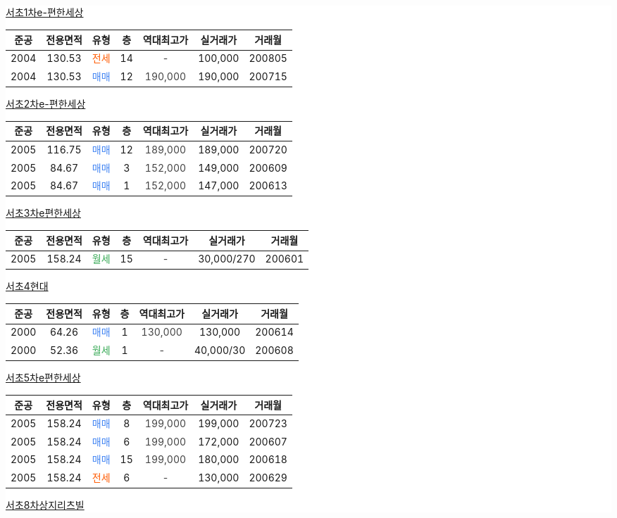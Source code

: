 [서초1차e-편한세상](https://search.naver.com/search.naver?query=%EC%84%9C%EC%9A%B8%ED%8A%B9%EB%B3%84%EC%8B%9C+%EC%84%9C%EC%B4%88%EA%B5%AC+%EC%84%9C%EC%B4%88%EB%8F%99+%EC%84%9C%EC%B4%881%EC%B0%A8e-%ED%8E%B8%ED%95%9C%EC%84%B8%EC%83%81)

|준공|전용면적|유형|층|역대최고가|실거래가|거래월|
|:---:|:---:|:---:|:---:|:---:|:---:|:---:|
|2004|130.53|<span style="color:#ff5a00">전세</span>|14|<span style="color:#444444">-</span>|100,000|200805|
|2004|130.53|<span style="color:#4285f3">매매</span>|12|<span style="color:#444444">190,000</span>|190,000|200715|

[서초2차e-편한세상](https://search.naver.com/search.naver?query=%EC%84%9C%EC%9A%B8%ED%8A%B9%EB%B3%84%EC%8B%9C+%EC%84%9C%EC%B4%88%EA%B5%AC+%EC%84%9C%EC%B4%88%EB%8F%99+%EC%84%9C%EC%B4%882%EC%B0%A8e-%ED%8E%B8%ED%95%9C%EC%84%B8%EC%83%81)

|준공|전용면적|유형|층|역대최고가|실거래가|거래월|
|:---:|:---:|:---:|:---:|:---:|:---:|:---:|
|2005|116.75|<span style="color:#4285f3">매매</span>|12|<span style="color:#444444">189,000</span>|189,000|200720|
|2005|84.67|<span style="color:#4285f3">매매</span>|3|<span style="color:#444444">152,000</span>|149,000|200609|
|2005|84.67|<span style="color:#4285f3">매매</span>|1|<span style="color:#444444">152,000</span>|147,000|200613|

[서초3차e편한세상](https://search.naver.com/search.naver?query=%EC%84%9C%EC%9A%B8%ED%8A%B9%EB%B3%84%EC%8B%9C+%EC%84%9C%EC%B4%88%EA%B5%AC+%EC%84%9C%EC%B4%88%EB%8F%99+%EC%84%9C%EC%B4%883%EC%B0%A8e%ED%8E%B8%ED%95%9C%EC%84%B8%EC%83%81)

|준공|전용면적|유형|층|역대최고가|실거래가|거래월|
|:---:|:---:|:---:|:---:|:---:|:---:|:---:|
|2005|158.24|<span style="color:#34a853">월세</span>|15|<span style="color:#444444">-</span>|30,000/270|200601|

[서초4현대](https://search.naver.com/search.naver?query=%EC%84%9C%EC%9A%B8%ED%8A%B9%EB%B3%84%EC%8B%9C+%EC%84%9C%EC%B4%88%EA%B5%AC+%EC%84%9C%EC%B4%88%EB%8F%99+%EC%84%9C%EC%B4%884%ED%98%84%EB%8C%80)

|준공|전용면적|유형|층|역대최고가|실거래가|거래월|
|:---:|:---:|:---:|:---:|:---:|:---:|:---:|
|2000|64.26|<span style="color:#4285f3">매매</span>|1|<span style="color:#444444">130,000</span>|130,000|200614|
|2000|52.36|<span style="color:#34a853">월세</span>|1|<span style="color:#444444">-</span>|40,000/30|200608|

[서초5차e편한세상](https://search.naver.com/search.naver?query=%EC%84%9C%EC%9A%B8%ED%8A%B9%EB%B3%84%EC%8B%9C+%EC%84%9C%EC%B4%88%EA%B5%AC+%EC%84%9C%EC%B4%88%EB%8F%99+%EC%84%9C%EC%B4%885%EC%B0%A8e%ED%8E%B8%ED%95%9C%EC%84%B8%EC%83%81)

|준공|전용면적|유형|층|역대최고가|실거래가|거래월|
|:---:|:---:|:---:|:---:|:---:|:---:|:---:|
|2005|158.24|<span style="color:#4285f3">매매</span>|8|<span style="color:#444444">199,000</span>|199,000|200723|
|2005|158.24|<span style="color:#4285f3">매매</span>|6|<span style="color:#444444">199,000</span>|172,000|200607|
|2005|158.24|<span style="color:#4285f3">매매</span>|15|<span style="color:#444444">199,000</span>|180,000|200618|
|2005|158.24|<span style="color:#ff5a00">전세</span>|6|<span style="color:#444444">-</span>|130,000|200629|

[서초8차상지리츠빌](https://search.naver.com/search.naver?query=%EC%84%9C%EC%9A%B8%ED%8A%B9%EB%B3%84%EC%8B%9C+%EC%84%9C%EC%B4%88%EA%B5%AC+%EC%84%9C%EC%B4%88%EB%8F%99+%EC%84%9C%EC%B4%888%EC%B0%A8%EC%83%81%EC%A7%80%EB%A6%AC%EC%B8%A0%EB%B9%8C)
